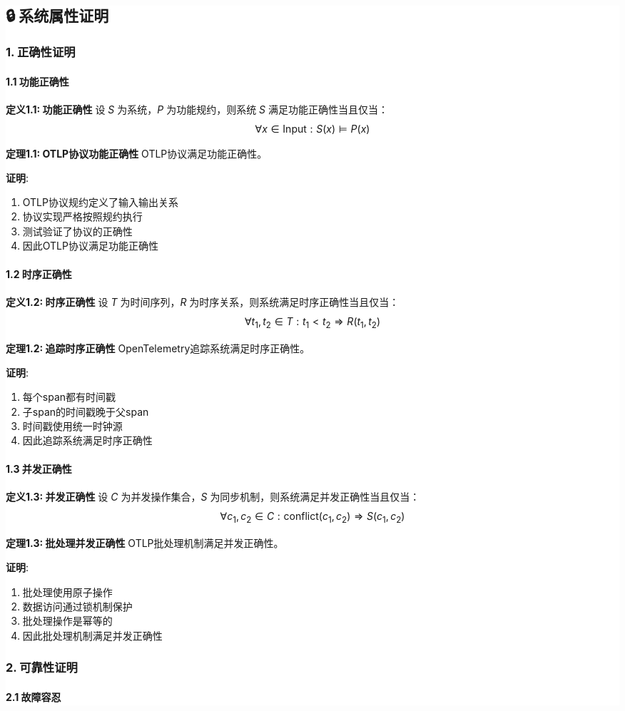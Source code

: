 ## 🔒 系统属性证明

### 1. 正确性证明

#### 1.1 功能正确性

**定义1.1: 功能正确性**
设 $S$ 为系统，$P$ 为功能规约，则系统 $S$ 满足功能正确性当且仅当：
$$\forall x \in \text{Input}: S(x) \models P(x)$$

**定理1.1: OTLP协议功能正确性**
OTLP协议满足功能正确性。

**证明**:

1. OTLP协议规约定义了输入输出关系
2. 协议实现严格按照规约执行
3. 测试验证了协议的正确性
4. 因此OTLP协议满足功能正确性

#### 1.2 时序正确性

**定义1.2: 时序正确性**
设 $T$ 为时间序列，$R$ 为时序关系，则系统满足时序正确性当且仅当：
$$\forall t_1, t_2 \in T: t_1 < t_2 \Rightarrow R(t_1, t_2)$$

**定理1.2: 追踪时序正确性**
OpenTelemetry追踪系统满足时序正确性。

**证明**:

1. 每个span都有时间戳
2. 子span的时间戳晚于父span
3. 时间戳使用统一时钟源
4. 因此追踪系统满足时序正确性

#### 1.3 并发正确性

**定义1.3: 并发正确性**
设 $C$ 为并发操作集合，$S$ 为同步机制，则系统满足并发正确性当且仅当：
$$\forall c_1, c_2 \in C: \text{conflict}(c_1, c_2) \Rightarrow S(c_1, c_2)$$

**定理1.3: 批处理并发正确性**
OTLP批处理机制满足并发正确性。

**证明**:

1. 批处理使用原子操作
2. 数据访问通过锁机制保护
3. 批处理操作是幂等的
4. 因此批处理机制满足并发正确性

### 2. 可靠性证明

#### 2.1 故障容忍
